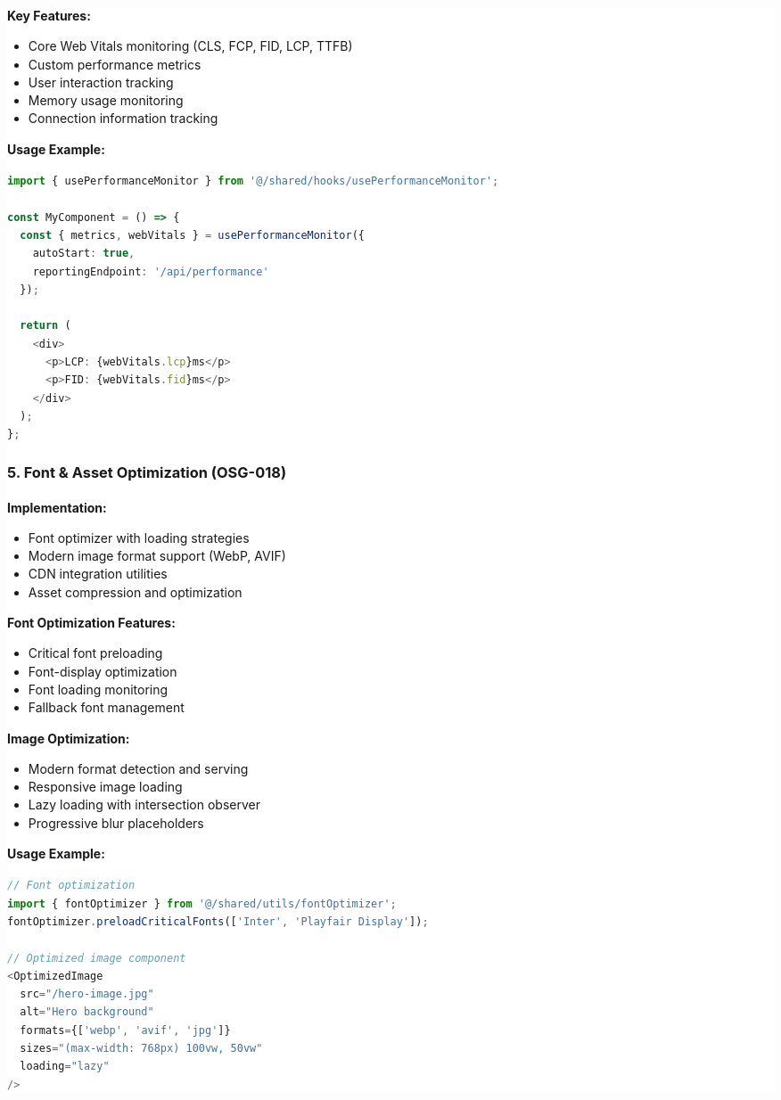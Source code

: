 **Key Features:**
- Core Web Vitals monitoring (CLS, FCP, FID, LCP, TTFB)
- Custom performance metrics
- User interaction tracking
- Memory usage monitoring
- Connection information tracking

**Usage Example:**
```typescript
import { usePerformanceMonitor } from '@/shared/hooks/usePerformanceMonitor';

const MyComponent = () => {
  const { metrics, webVitals } = usePerformanceMonitor({
    autoStart: true,
    reportingEndpoint: '/api/performance'
  });

  return (
    <div>
      <p>LCP: {webVitals.lcp}ms</p>
      <p>FID: {webVitals.fid}ms</p>
    </div>
  );
};
```

### 5. Font & Asset Optimization (OSG-018)

**Implementation:**
- Font optimizer with loading strategies
- Modern image format support (WebP, AVIF)
- CDN integration utilities
- Asset compression and optimization

**Font Optimization Features:**
- Critical font preloading
- Font-display optimization
- Font loading monitoring
- Fallback font management

**Image Optimization:**
- Modern format detection and serving
- Responsive image loading
- Lazy loading with intersection observer
- Progressive blur placeholders

**Usage Example:**
```typescript
// Font optimization
import { fontOptimizer } from '@/shared/utils/fontOptimizer';
fontOptimizer.preloadCriticalFonts(['Inter', 'Playfair Display']);

// Optimized image component
<OptimizedImage
  src="/hero-image.jpg"
  alt="Hero background"
  formats={['webp', 'avif', 'jpg']}
  sizes="(max-width: 768px) 100vw, 50vw"
  loading="lazy"
/>
```
